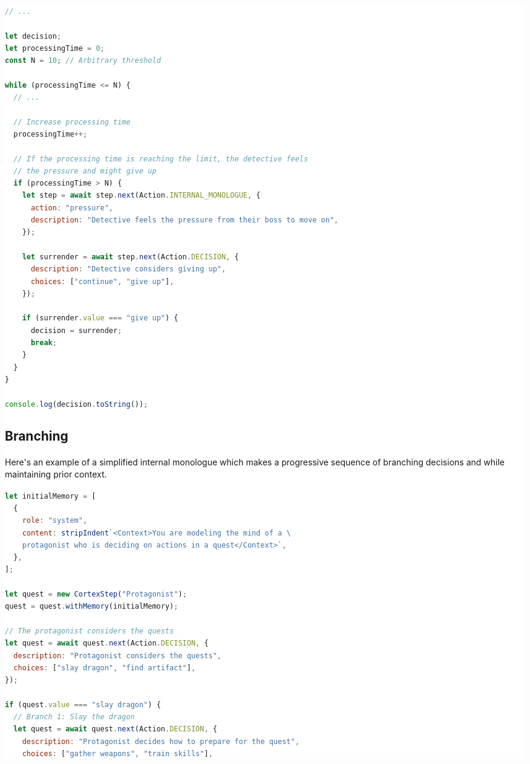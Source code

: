 ```javascript
// ...

let decision;
let processingTime = 0;
const N = 10; // Arbitrary threshold

while (processingTime <= N) {
  // ...

  // Increase processing time
  processingTime++;

  // If the processing time is reaching the limit, the detective feels
  // the pressure and might give up
  if (processingTime > N) {
    let step = await step.next(Action.INTERNAL_MONOLOGUE, {
      action: "pressure",
      description: "Detective feels the pressure from their boss to move on",
    });

    let surrender = await step.next(Action.DECISION, {
      description: "Detective considers giving up",
      choices: ["continue", "give up"],
    });

    if (surrender.value === "give up") {
      decision = surrender;
      break;
    }
  }
}

console.log(decision.toString());
```

## Branching

Here's an example of a simplified internal monologue which makes a progressive sequence of branching decisions and while maintaining prior context.

```javascript
let initialMemory = [
  {
    role: "system",
    content: stripIndent`<Context>You are modeling the mind of a \
    protagonist who is deciding on actions in a quest</Context>`,
  },
];

let quest = new CortexStep("Protagonist");
quest = quest.withMemory(initialMemory);

// The protagonist considers the quests
let quest = await quest.next(Action.DECISION, {
  description: "Protagonist considers the quests",
  choices: ["slay dragon", "find artifact"],
});

if (quest.value === "slay dragon") {
  // Branch 1: Slay the dragon
  let quest = await quest.next(Action.DECISION, {
    description: "Protagonist decides how to prepare for the quest",
    choices: ["gather weapons", "train skills"],
```